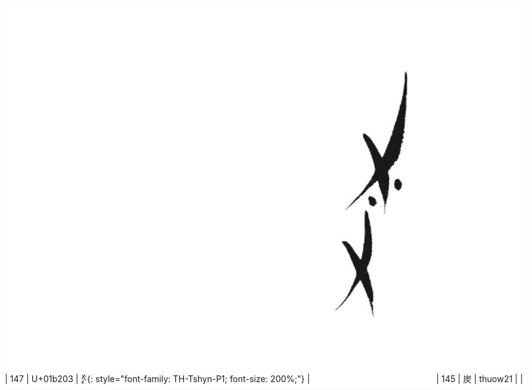 | 147 | U+01b203 | <span>𛈃</span>{: style="font-family: TH-Tshyn-P1; font-size: 200%;"} | ![U+01b203](./glyph/147.jpg) | 145 | 炭 | thuow21 |  |